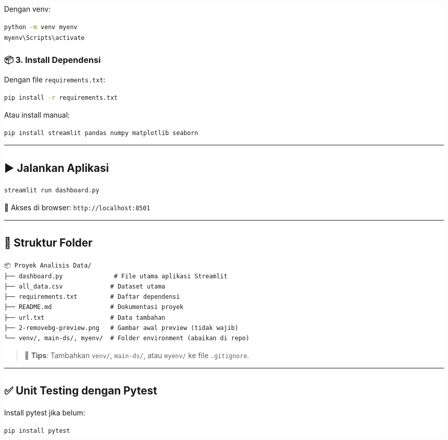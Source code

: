 Dengan venv:

```bash
python -m venv myenv
myenv\Scripts\activate
```

### 📦 3. Install Dependensi

Dengan file `requirements.txt`:

```bash
pip install -r requirements.txt
```

Atau install manual:

```bash
pip install streamlit pandas numpy matplotlib seaborn
```

---

## ▶️ Jalankan Aplikasi

```bash
streamlit run dashboard.py
```

🔗 Akses di browser:
`http://localhost:8501`

---

## 📁 Struktur Folder

```plaintext
📦 Proyek Analisis Data/
├── dashboard.py              # File utama aplikasi Streamlit
├── all_data.csv             # Dataset utama
├── requirements.txt         # Daftar dependensi
├── README.md                # Dokumentasi proyek
├── url.txt                  # Data tambahan
├── 2-removebg-preview.png   # Gambar awal preview (tidak wajib)
└── venv/, main-ds/, myenv/  # Folder environment (abaikan di repo)
```

> 🧼 **Tips**: Tambahkan `venv/`, `main-ds/`, atau `myenv/` ke file `.gitignore`.


---

## ✅ Unit Testing dengan Pytest
Install pytest jika belum:

```bash
pip install pytest
```
